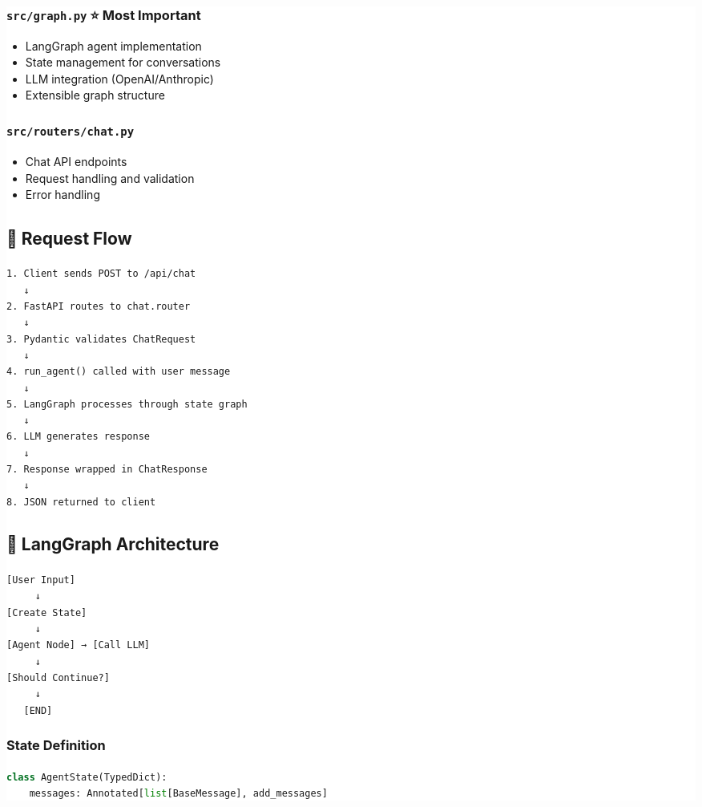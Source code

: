 ### `src/graph.py` ⭐ **Most Important**
- LangGraph agent implementation
- State management for conversations
- LLM integration (OpenAI/Anthropic)
- Extensible graph structure

### `src/routers/chat.py`
- Chat API endpoints
- Request handling and validation
- Error handling

## 🔄 Request Flow

```
1. Client sends POST to /api/chat
   ↓
2. FastAPI routes to chat.router
   ↓
3. Pydantic validates ChatRequest
   ↓
4. run_agent() called with user message
   ↓
5. LangGraph processes through state graph
   ↓
6. LLM generates response
   ↓
7. Response wrapped in ChatResponse
   ↓
8. JSON returned to client
```

## 🧩 LangGraph Architecture

```
[User Input]
     ↓
[Create State]
     ↓
[Agent Node] → [Call LLM]
     ↓
[Should Continue?]
     ↓
   [END]
```

### State Definition
```python
class AgentState(TypedDict):
    messages: Annotated[list[BaseMessage], add_messages]
```
